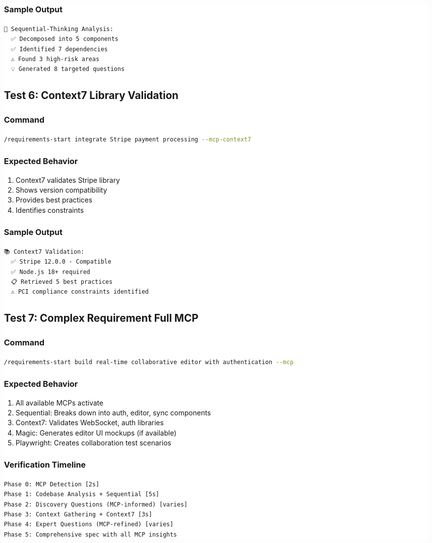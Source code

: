 ### Sample Output
```
🧠 Sequential-Thinking Analysis:
  ✅ Decomposed into 5 components
  ✅ Identified 7 dependencies
  ⚠️ Found 3 high-risk areas
  💡 Generated 8 targeted questions
```

## Test 6: Context7 Library Validation

### Command
```bash
/requirements-start integrate Stripe payment processing --mcp-context7
```

### Expected Behavior
1. Context7 validates Stripe library
2. Shows version compatibility
3. Provides best practices
4. Identifies constraints

### Sample Output
```
📚 Context7 Validation:
  ✅ Stripe 12.0.0 - Compatible
  ✅ Node.js 18+ required
  📋 Retrieved 5 best practices
  ⚠️ PCI compliance constraints identified
```

## Test 7: Complex Requirement Full MCP

### Command
```bash
/requirements-start build real-time collaborative editor with authentication --mcp
```

### Expected Behavior
1. All available MCPs activate
2. Sequential: Breaks down into auth, editor, sync components
3. Context7: Validates WebSocket, auth libraries
4. Magic: Generates editor UI mockups (if available)
5. Playwright: Creates collaboration test scenarios

### Verification Timeline
```
Phase 0: MCP Detection [2s]
Phase 1: Codebase Analysis + Sequential [5s]
Phase 2: Discovery Questions (MCP-informed) [varies]
Phase 3: Context Gathering + Context7 [3s]
Phase 4: Expert Questions (MCP-refined) [varies]
Phase 5: Comprehensive spec with all MCP insights
```
